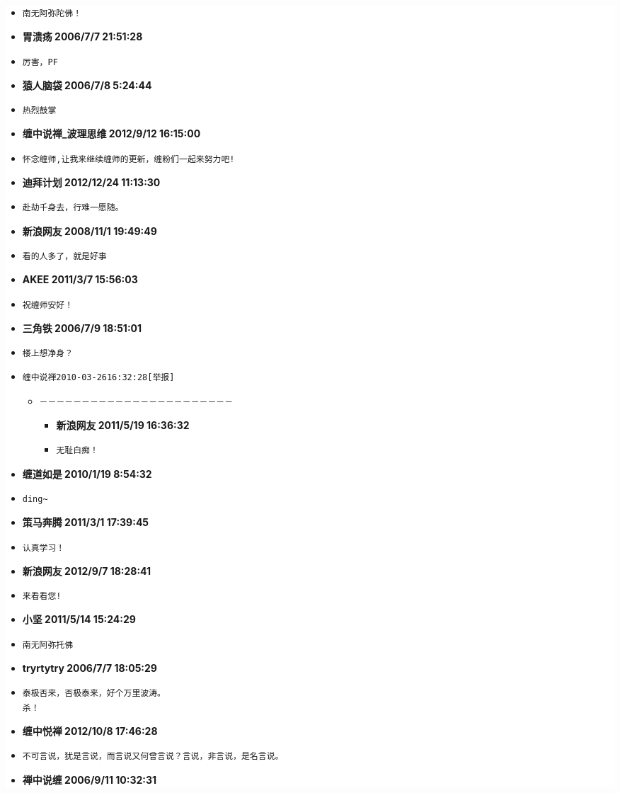 - ```
  南无阿弥陀佛！
  ```
- **胃溃疡 2006/7/7 21:51:28**
- ```
  厉害，PF
  ```
- **猿人脑袋 2006/7/8 5:24:44**
- ```
  热烈鼓掌
  ```
- **缠中说禅_波理思维 2012/9/12 16:15:00**
- ```
  怀念缠师,让我来继续缠师的更新，缠粉们一起来努力吧!
  ```
- **迪拜计划 2012/12/24 11:13:30**
- ```
  赴劫千身去，行难一愿随。
  ```
- **新浪网友 2008/11/1 19:49:49**
- ```
  看的人多了，就是好事
  ```
- **AKEE 2011/3/7 15:56:03**
- ```
  祝缠师安好！
  ```
- **三角铁 2006/7/9 18:51:01**
- ```
  楼上想净身？
  ```
- ```
  缠中说禅2010-03-2616:32:28[举报]
  ```
   - ```
     －－－－－－－－－－－－－－－－－－－－－－－
     ```
      - **新浪网友 2011/5/19 16:36:32**
      - ```
        无耻白痴！
        ```
- **缠道如是 2010/1/19 8:54:32**
- ```
  ding~
  ```
- **策马奔腾 2011/3/1 17:39:45**
- ```
  认真学习！
  ```
- **新浪网友 2012/9/7 18:28:41**
- ```
  来看看您!
  ```
- **小坚 2011/5/14 15:24:29**
- ```
  南无阿弥托佛
  ```
- **tryrtytry 2006/7/7 18:05:29**
- ```
  泰极否来，否极泰来，好个万里波涛。
  杀！
  ```
- **缠中悦禅 2012/10/8 17:46:28**
- ```
  不可言说，犹是言说，而言说又何曾言说？言说，非言说，是名言说。
  ```
- **禅中说缠 2006/9/11 10:32:31**
  ```